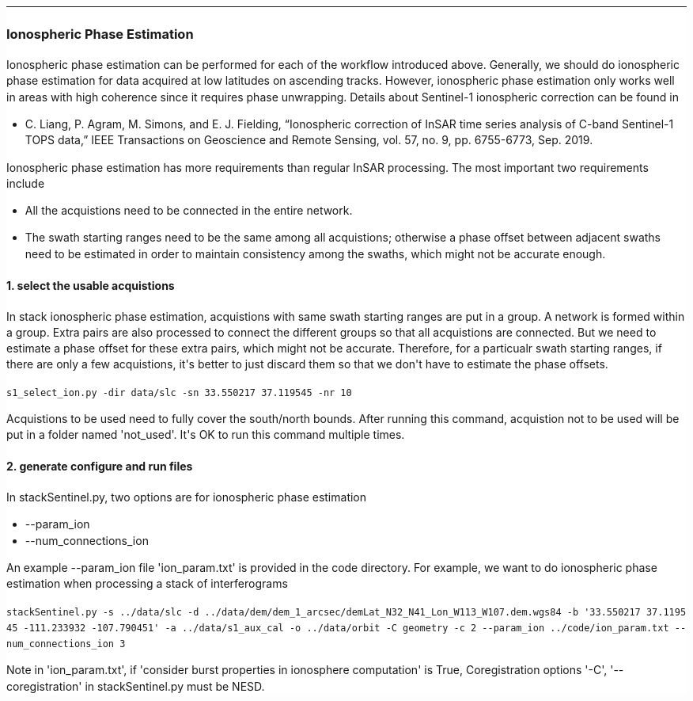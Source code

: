 

-----------------------------------
### Ionospheric Phase Estimation

Ionospheric phase estimation can be performed for each of the workflow introduced above. Generally, we should do ionospheric phase estimation for data acquired at low latitudes on ascending tracks. However, ionospheric phase estimation only works well in areas with high coherence since it requires phase unwrapping. Details about Sentinel-1 ionospheric correction can be found in

+ C. Liang, P. Agram, M. Simons, and E. J. Fielding, “Ionospheric correction of InSAR time series analysis of C-band Sentinel-1 TOPS data,” IEEE Transactions on Geoscience and Remote Sensing, vol. 57, no. 9, pp. 6755-6773, Sep. 2019.

Ionospheric phase estimation has more requirements than regular InSAR processing. The most important two requirements include

-	All the acquistions need to be connected in the entire network.

-	The swath starting ranges need to be the same among all acquistions; otherwise a phase offset between adjacent swaths need to be estimated in order to maintain consistency among the swaths, which might not be accurate enough.

#### 1. select the usable acquistions ####

In stack ionospheric phase estimation, acquistions with same swath starting ranges are put in a group. A network is formed within a group. Extra pairs are also processed to connect the different groups so that all acquistions are connected. But we need to estimate a phase offset for these extra pairs, which might not be accurate. Therefore, for a particualr swath starting ranges, if there are only a few acquistions, it's better to just discard them so that we don't have to estimate the phase offsets.

```
s1_select_ion.py -dir data/slc -sn 33.550217 37.119545 -nr 10
```

Acquistions to be used need to fully cover the south/north bounds. After running this command, acquistion not to be used will be put in a folder named 'not_used'. It's OK to run this command multiple times.

#### 2. generate configure and run files ####

In stackSentinel.py, two options are for ionospheric phase estimation

-	--param_ion
-	--num_connections_ion

An example --param_ion file 'ion_param.txt' is provided in the code directory. For example, we want to do ionospheric phase estimation when processing a stack of interferograms

```
stackSentinel.py -s ../data/slc -d ../data/dem/dem_1_arcsec/demLat_N32_N41_Lon_W113_W107.dem.wgs84 -b '33.550217 37.119545 -111.233932 -107.790451' -a ../data/s1_aux_cal -o ../data/orbit -C geometry -c 2 --param_ion ../code/ion_param.txt --num_connections_ion 3
```

Note in 'ion_param.txt', if 'consider burst properties in ionosphere computation' is True, Coregistration options '-C', '--coregistration' in stackSentinel.py must be NESD.
